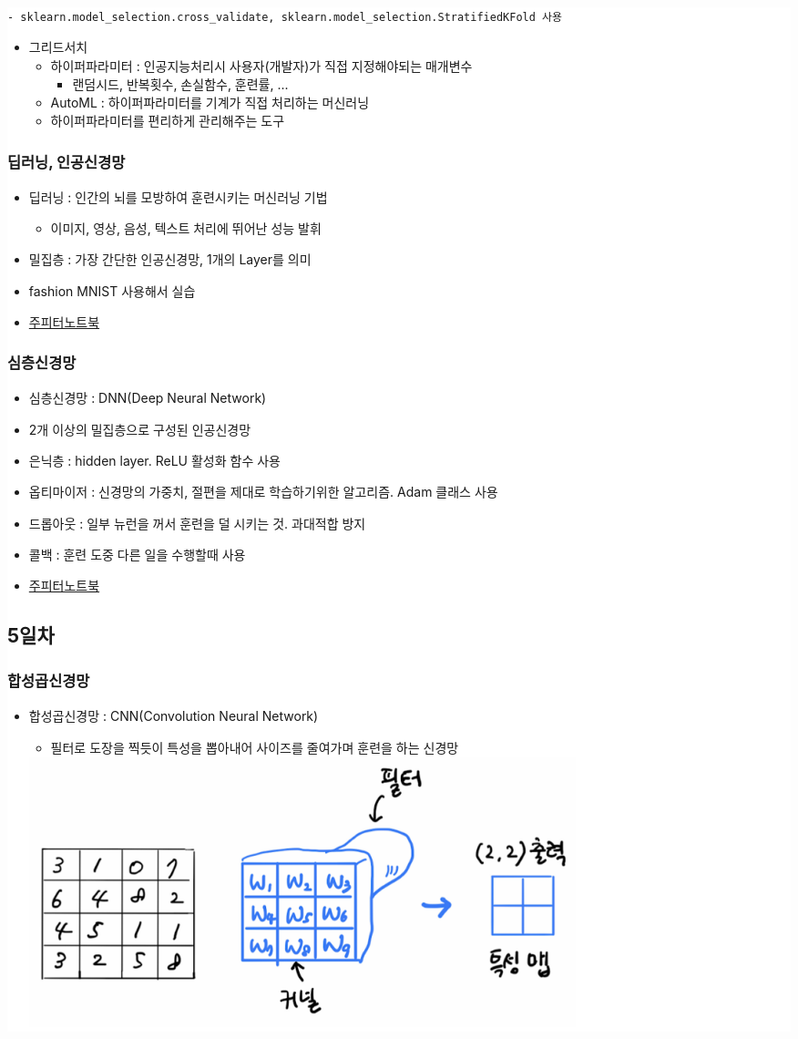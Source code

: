     - sklearn.model_selection.cross_validate, sklearn.model_selection.StratifiedKFold 사용

- 그리드서치
    - 하이퍼파라미터 : 인공지능처리시 사용자(개발자)가 직접 지정해야되는 매개변수
        - 랜덤시드, 반복횟수, 손실함수, 훈련률, ...
    -  AutoML : 하이퍼파라미터를 기계가 직접 처리하는 머신러닝
    - 하이퍼파라미터를 편리하게 관리해주는 도구

### 딥러닝, 인공신경망
- 딥러닝 : 인간의 뇌를 모방하여 훈련시키는 머신러닝 기법
    - 이미지, 영상, 음성, 텍스트 처리에 뛰어난 성능 발휘

- 밀집층 : 가장 간단한 인공신경망, 1개의 Layer를 의미
- fashion MNIST 사용해서 실습

- [주피터노트북](./day04/mldl01_딥러닝_인공신경망.ipynb)

### 심층신경망
- 심층신경망 : DNN(Deep Neural Network)
- 2개 이상의 밀집층으로 구성된 인공신경망
- 은닉층 : hidden layer. ReLU 활성화 함수 사용
- 옵티마이저 : 신경망의 가중치, 절편을 제대로 학습하기위한 알고리즘. Adam 클래스 사용
- 드롭아웃 : 일부 뉴런을 꺼서 훈련을 덜 시키는 것. 과대적합 방지
- 콜백 : 훈련 도중 다른 일을 수행할때 사용

- [주피터노트북](./day04/mldl02_딥러닝_심층신경망.ipynb)

## 5일차

### 합성곱신경망
- 합성곱신경망 : CNN(Convolution Neural Network)
    - 필터로 도장을 찍듯이 특성을 뽑아내어 사이즈를 줄여가며 훈련을 하는 신경망

    <img src="./image/ml0012.png" width="600">
